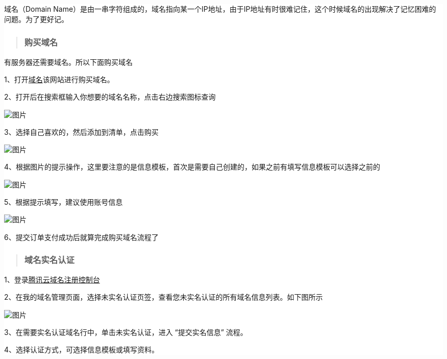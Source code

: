域名（Domain Name）是由一串字符组成的，域名指向某一个IP地址，由于IP地址有时很难记住，这个时候域名的出现解决了记忆困难的问题。为了更好记。

> ### 购买域名

有服务器还需要域名。所以下面购买域名

1、打开[域名](https://dnspod.cloud.tencent.com/)该网站进行购买域名。

2、打开后在搜索框输入你想要的域名名称，点击右边搜索图标查询

![图片](http://web.wdwangke.com/mdphoto/backend/backend/thinkphp/process/domain/domain_1.png)

3、选择自己喜欢的，然后添加到清单，点击购买

![图片](http://web.wdwangke.com/mdphoto/backend/backend/thinkphp/process/domain/domain_2.png)

4、根据图片的提示操作，这里要注意的是信息模板，首次是需要自己创建的，如果之前有填写信息模板可以选择之前的

![图片](http://web.wdwangke.com/mdphoto/backend/backend/thinkphp/process/domain/domain_3.png)

5、根据提示填写，建议使用账号信息

![图片](http://web.wdwangke.com/mdphoto/backend/backend/thinkphp/process/domain/domain_4.png)

6、提交订单支付成功后就算完成购买域名流程了

> ### 域名实名认证

1、登录[腾讯云域名注册控制台](https://console.cloud.tencent.com/domain)

2、在我的域名管理页面，选择未实名认证页签，查看您未实名认证的所有域名信息列表。如下图所示

![图片](http://web.wdwangke.com/mdphoto/backend/backend/thinkphp/process/domain/domain_5.png)

3、在需要实名认证域名行中，单击未实名认证，进入 “提交实名信息” 流程。

4、选择认证方式，可选择信息模板或填写资料。

